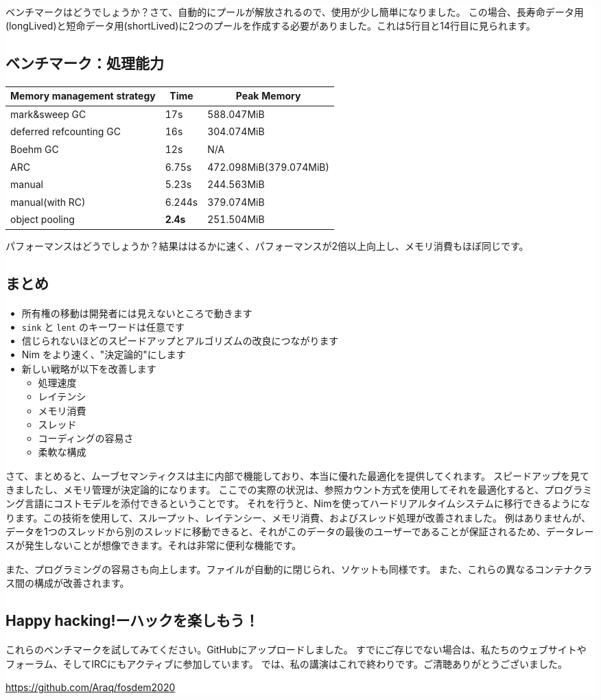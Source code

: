 ベンチマークはどうでしょうか？さて、自動的にプールが解放されるので、使用が少し簡単になりました。
この場合、長寿命データ用(longLived)と短命データ用(shortLived)に2つのプールを作成する必要がありました。これは5行目と14行目に見られます。

## ベンチマーク：処理能力
|Memory management strategy|Time|Peak Memory|
|---|---|---|
|mark&sweep GC|17s|588.047MiB|
|deferred refcounting GC|16s|304.074MiB|
|Boehm GC|12s|N/A|
|ARC|6.75s|472.098MiB(379.074MiB)|
|manual|5.23s|244.563MiB|
|manual(with RC)|6.244s|379.074MiB|
|object pooling|**2.4s**|251.504MiB|

パフォーマンスはどうでしょうか？結果ははるかに速く、パフォーマンスが2倍以上向上し、メモリ消費もほぼ同じです。

## まとめ

- 所有権の移動は開発者には見えないところで動きます
- `sink` と `lent` のキーワードは任意です
- 信じられないほどのスピードアップとアルゴリズムの改良につながります
- Nim をより速く、"決定論的"にします
- 新しい戦略が以下を改善します
  - 処理速度
  - レイテンシ
  - メモリ消費
  - スレッド
  - コーディングの容易さ
  - 柔軟な構成

さて、まとめると、ムーブセマンティクスは主に内部で機能しており、本当に優れた最適化を提供してくれます。
スピードアップを見てきましたし、メモリ管理が決定論的になります。
ここでの実際の状況は、参照カウント方式を使用してそれを最適化すると、プログラミング言語にコストモデルを添付できるということです。
それを行うと、Nimを使ってハードリアルタイムシステムに移行できるようになります。この技術を使用して、スループット、レイテンシー、メモリ消費、およびスレッド処理が改善されました。
例はありませんが、データを1つのスレッドから別のスレッドに移動できると、それがこのデータの最後のユーザーであることが保証されるため、データレースが発生しないことが想像できます。それは非常に便利な機能です。

また、プログラミングの容易さも向上します。ファイルが自動的に閉じられ、ソケットも同様です。
また、これらの異なるコンテナクラス間の構成が改善されます。

## Happy hacking!ーハックを楽しもう！
これらのベンチマークを試してみてください。GitHubにアップロードしました。
すでにご存じでない場合は、私たちのウェブサイトやフォーラム、そしてIRCにもアクティブに参加しています。
では、私の講演はこれで終わりです。ご清聴ありがとうございました。

https://github.com/Araq/fosdem2020

